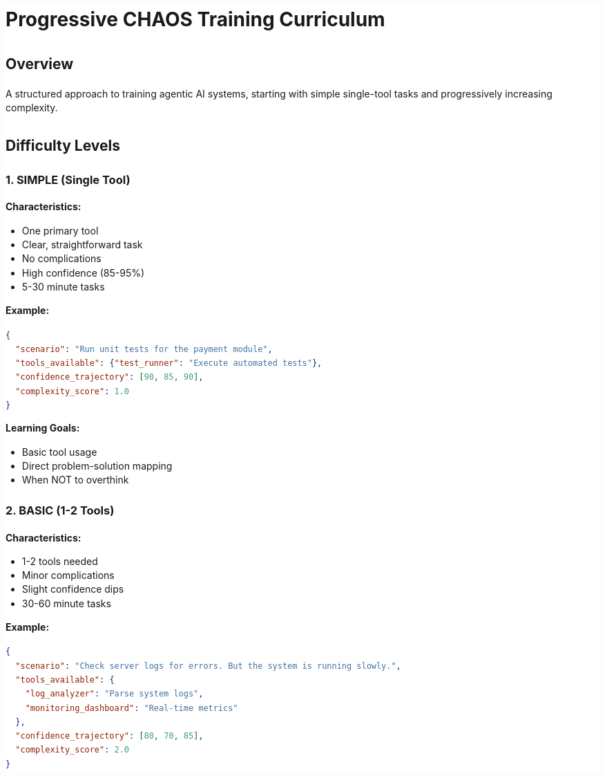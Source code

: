 # Progressive CHAOS Training Curriculum

## Overview
A structured approach to training agentic AI systems, starting with simple single-tool tasks and progressively increasing complexity.

## Difficulty Levels

### 1. SIMPLE (Single Tool)
**Characteristics:**
- One primary tool
- Clear, straightforward task
- No complications
- High confidence (85-95%)
- 5-30 minute tasks

**Example:**
```json
{
  "scenario": "Run unit tests for the payment module",
  "tools_available": {"test_runner": "Execute automated tests"},
  "confidence_trajectory": [90, 85, 90],
  "complexity_score": 1.0
}
```

**Learning Goals:**
- Basic tool usage
- Direct problem-solution mapping
- When NOT to overthink

### 2. BASIC (1-2 Tools)
**Characteristics:**
- 1-2 tools needed
- Minor complications
- Slight confidence dips
- 30-60 minute tasks

**Example:**
```json
{
  "scenario": "Check server logs for errors. But the system is running slowly.",
  "tools_available": {
    "log_analyzer": "Parse system logs",
    "monitoring_dashboard": "Real-time metrics"
  },
  "confidence_trajectory": [80, 70, 85],
  "complexity_score": 2.0
}
```

